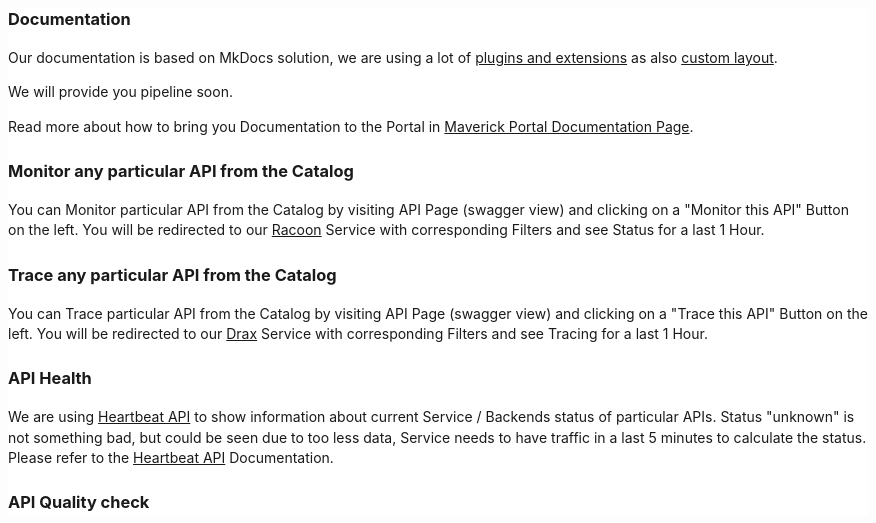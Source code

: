 ### Documentation

Our documentation is based on MkDocs solution, we are using a lot of [plugins and extensions](/docs/src/developer_portal_howtos/configuration/configuration/#plugins-and-extensions) as also [custom layout](https://developer.telekom.de/docs/src/developer_portal_howtos/configuration/configuration/#base-theme-and-options).

We will provide you pipeline soon.

Read more about how to bring you Documentation to the Portal in [Maverick Portal Documentation Page](/docs/src/developer_portal_howtos/Documentation/).

### Monitor any particular API from the Catalog

You can Monitor particular API from the Catalog by visiting API Page (swagger view) and clicking on a "Monitor this API" Button on the left. You will be redirected to our [Racoon](../raccoon/README.md) Service with corresponding Filters and see Status for a last 1 Hour.

### Trace any particular API from the Catalog

You can Trace particular API from the Catalog by visiting API Page (swagger view) and clicking on a "Trace this API" Button on the left. You will be redirected to our [Drax](../drax/doc_Drax_README.md) Service with corresponding Filters and see Tracing for a last 1 Hour.

### API Health

We are using [Heartbeat API](../heartbeat/README.md) to show information about current Service / Backends status of particular APIs. Status "unknown" is not something bad, but could be seen due to too less data, Service needs to have traffic in a last 5 minutes to calculate the status. Please refer to the [Heartbeat API](../heartbeat/README.md) Documentation.

### API Quality check

